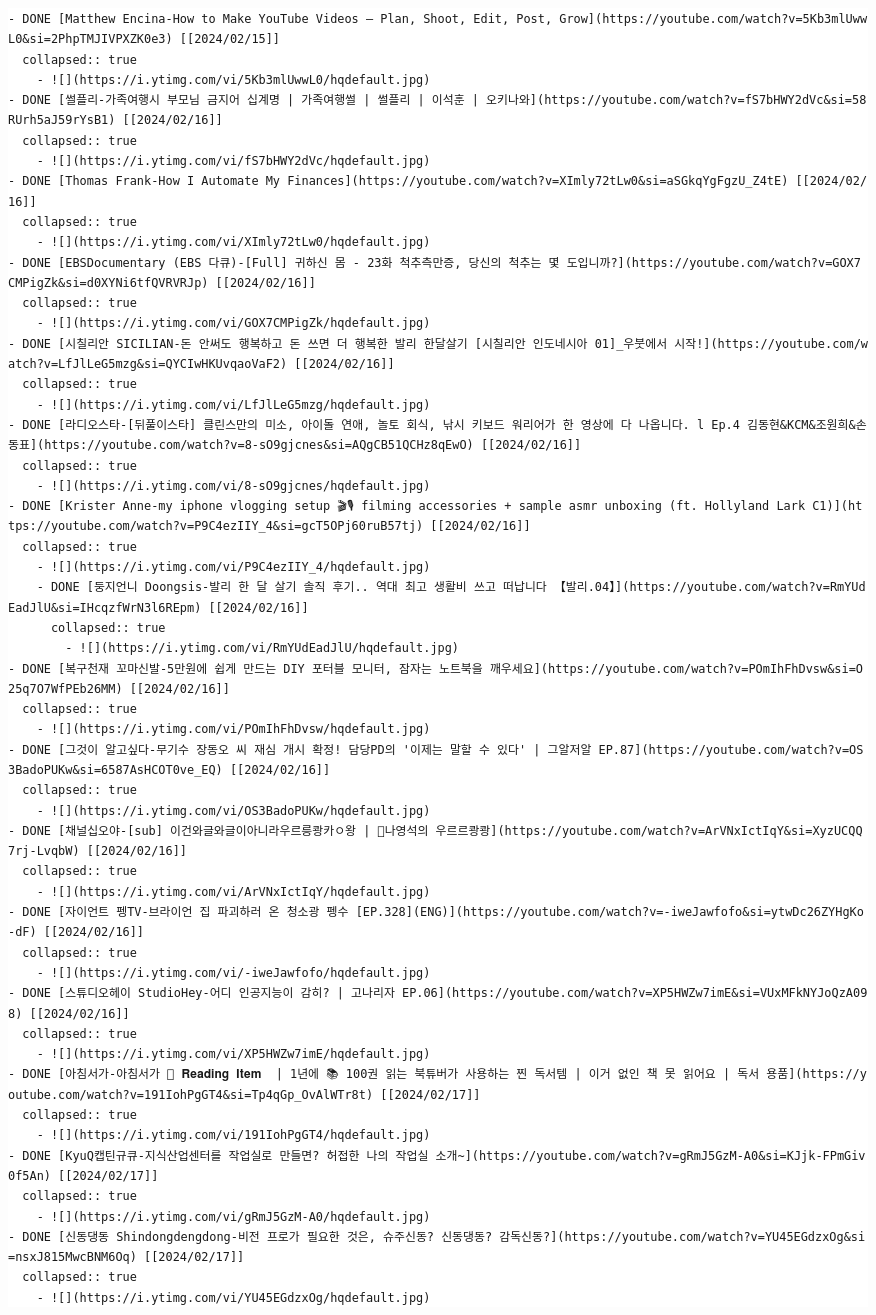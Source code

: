 	- DONE [Matthew Encina-How to Make YouTube Videos – Plan, Shoot, Edit, Post, Grow](https://youtube.com/watch?v=5Kb3mlUwwL0&si=2PhpTMJIVPXZK0e3) [[2024/02/15]] 
	  collapsed:: true
		- ![](https://i.ytimg.com/vi/5Kb3mlUwwL0/hqdefault.jpg)
	- DONE [썰플리-가족여행시 부모님 금지어 십계명 | 가족여행썰 | 썰플리 | 이석훈 | 오키나와](https://youtube.com/watch?v=fS7bHWY2dVc&si=58RUrh5aJ59rYsB1) [[2024/02/16]] 
	  collapsed:: true
		- ![](https://i.ytimg.com/vi/fS7bHWY2dVc/hqdefault.jpg)
	- DONE [Thomas Frank-How I Automate My Finances](https://youtube.com/watch?v=XImly72tLw0&si=aSGkqYgFgzU_Z4tE) [[2024/02/16]] 
	  collapsed:: true
		- ![](https://i.ytimg.com/vi/XImly72tLw0/hqdefault.jpg)
	- DONE [EBSDocumentary (EBS 다큐)-[Full] 귀하신 몸 - 23화 척추측만증, 당신의 척추는 몇 도입니까?](https://youtube.com/watch?v=GOX7CMPigZk&si=d0XYNi6tfQVRVRJp) [[2024/02/16]] 
	  collapsed:: true
		- ![](https://i.ytimg.com/vi/GOX7CMPigZk/hqdefault.jpg)
	- DONE [시칠리안 SICILIAN-돈 안써도 행복하고 돈 쓰면 더 행복한 발리 한달살기 [시칠리안 인도네시아 01]_우붓에서 시작!](https://youtube.com/watch?v=LfJlLeG5mzg&si=QYCIwHKUvqaoVaF2) [[2024/02/16]] 
	  collapsed:: true
		- ![](https://i.ytimg.com/vi/LfJlLeG5mzg/hqdefault.jpg)
	- DONE [라디오스타-[뒤풀이스타] 클린스만의 미소, 아이돌 연애, 놀토 회식, 낚시 키보드 워리어가 한 영상에 다 나옵니다. l Ep.4 김동현&KCM&조원희&손동표](https://youtube.com/watch?v=8-sO9gjcnes&si=AQgCB51QCHz8qEwO) [[2024/02/16]] 
	  collapsed:: true
		- ![](https://i.ytimg.com/vi/8-sO9gjcnes/hqdefault.jpg)
	- DONE [Krister Anne-my iphone vlogging setup 🎬🎙️ filming accessories + sample asmr unboxing (ft. Hollyland Lark C1)](https://youtube.com/watch?v=P9C4ezIIY_4&si=gcT5OPj60ruB57tj) [[2024/02/16]] 
	  collapsed:: true
		- ![](https://i.ytimg.com/vi/P9C4ezIIY_4/hqdefault.jpg)
		- DONE [둥지언니 Doongsis-발리 한 달 살기 솔직 후기.. 역대 최고 생활비 쓰고 떠납니다 【발리.04】](https://youtube.com/watch?v=RmYUdEadJlU&si=IHcqzfWrN3l6REpm) [[2024/02/16]] 
		  collapsed:: true
			- ![](https://i.ytimg.com/vi/RmYUdEadJlU/hqdefault.jpg)
	- DONE [복구천재 꼬마신발-5만원에 쉽게 만드는 DIY 포터블 모니터, 잠자는 노트북을 깨우세요](https://youtube.com/watch?v=POmIhFhDvsw&si=O25q7O7WfPEb26MM) [[2024/02/16]] 
	  collapsed:: true
		- ![](https://i.ytimg.com/vi/POmIhFhDvsw/hqdefault.jpg)
	- DONE [그것이 알고싶다-무기수 장동오 씨 재심 개시 확정! 담당PD의 '이제는 말할 수 있다' | 그알저알 EP.87](https://youtube.com/watch?v=OS3BadoPUKw&si=6587AsHCOT0ve_EQ) [[2024/02/16]] 
	  collapsed:: true
		- ![](https://i.ytimg.com/vi/OS3BadoPUKw/hqdefault.jpg)
	- DONE [채널십오야-[sub] 이건와글와글이아니라우르릉쾅카ㅇ왕 | 👅나영석의 우르르쾅쾅](https://youtube.com/watch?v=ArVNxIctIqY&si=XyzUCQQ7rj-LvqbW) [[2024/02/16]] 
	  collapsed:: true
		- ![](https://i.ytimg.com/vi/ArVNxIctIqY/hqdefault.jpg)
	- DONE [자이언트 펭TV-브라이언 집 파괴하러 온 청소광 펭수 [EP.328](ENG)](https://youtube.com/watch?v=-iweJawfofo&si=ytwDc26ZYHgKo-dF) [[2024/02/16]] 
	  collapsed:: true
		- ![](https://i.ytimg.com/vi/-iweJawfofo/hqdefault.jpg)
	- DONE [스튜디오헤이 StudioHey-어디 인공지능이 감히? | 고나리자 EP.06](https://youtube.com/watch?v=XP5HWZw7imE&si=VUxMFkNYJoQzA098) [[2024/02/16]] 
	  collapsed:: true
		- ![](https://i.ytimg.com/vi/XP5HWZw7imE/hqdefault.jpg)
	- DONE [아침서가-아침서가 📓 𝐑𝐞𝐚𝐝𝐢𝐧𝐠 𝐈𝐭𝐞𝐦  | 1년에 📚 100권 읽는 북튜버가 사용하는 찐 독서템 | 이거 없인 책 못 읽어요 | 독서 용품](https://youtube.com/watch?v=191IohPgGT4&si=Tp4qGp_OvAlWTr8t) [[2024/02/17]] 
	  collapsed:: true
		- ![](https://i.ytimg.com/vi/191IohPgGT4/hqdefault.jpg)
	- DONE [KyuQ캡틴규큐-지식산업센터를 작업실로 만들면? 허접한 나의 작업실 소개~](https://youtube.com/watch?v=gRmJ5GzM-A0&si=KJjk-FPmGiv0f5An) [[2024/02/17]] 
	  collapsed:: true
		- ![](https://i.ytimg.com/vi/gRmJ5GzM-A0/hqdefault.jpg)
	- DONE [신동댕동 Shindongdengdong-비전 프로가 필요한 것은, 슈주신동? 신동댕동? 감독신동?](https://youtube.com/watch?v=YU45EGdzxOg&si=nsxJ815MwcBNM6Oq) [[2024/02/17]] 
	  collapsed:: true
		- ![](https://i.ytimg.com/vi/YU45EGdzxOg/hqdefault.jpg)